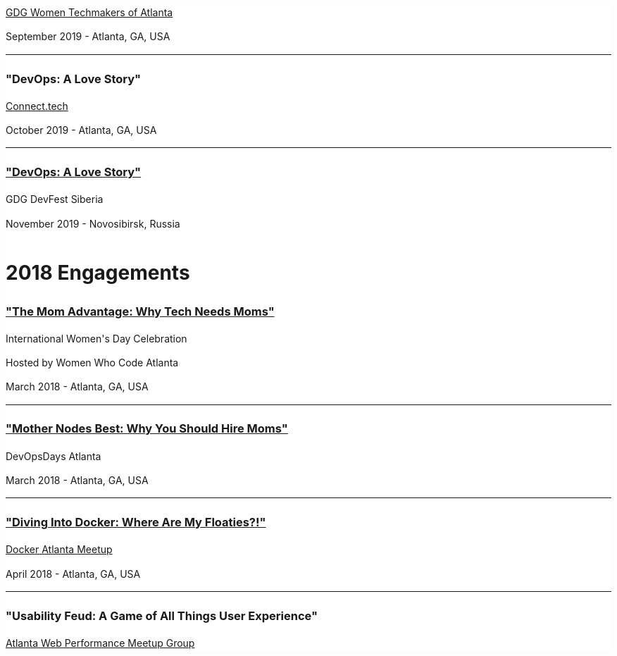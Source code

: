 [GDG Women Techmakers of Atlanta](https://www.meetup.com/gdg-atlanta/events/cbwcpqyzmbhc/)

September 2019 - Atlanta, GA, USA

---

### "DevOps: A Love Story"

[Connect.tech](http://connect.tech/)

October 2019 - Atlanta, GA, USA

---

### ["DevOps: A Love Story"](https://gdg-siberia.com)

GDG DevFest Siberia

November 2019 - Novosibirsk, Russia

# 2018 Engagements

### ["The Mom Advantage: Why Tech Needs Moms"](https://youtu.be/WHheVF9d4Z8)

International Women's Day Celebration

Hosted by Women Who Code Atlanta

March 2018 - Atlanta, GA, USA

---

### ["Mother Nodes Best: Why You Should Hire Moms"](https://www.recallact.com/presentation/ignite-talks-0)

DevOpsDays Atlanta

March 2018 - Atlanta, GA, USA

---

### ["Diving Into Docker: Where Are My Floaties?!"](https://medium.com/@valarieregas/diving-into-docker-where-are-my-floaties-a48e6df0b72)

[Docker Atlanta Meetup](https://www.meetup.com/Docker-Atlanta/events/249188141/)

April 2018 - Atlanta, GA, USA

---

### "Usability Feud: A Game of All Things User Experience"

[Atlanta Web Performance Meetup Group](https://www.meetup.com/Atlanta-Web-Performance-Group/events/hftknlyxjbjb/)

